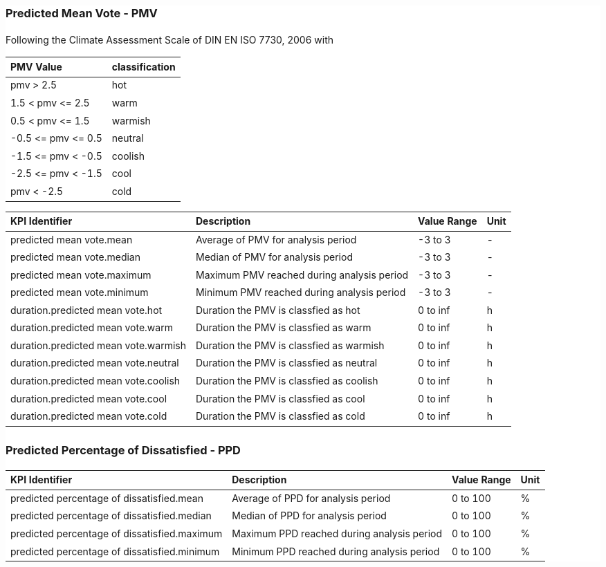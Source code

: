### Predicted Mean Vote - PMV

Following the Climate Assessment Scale of DIN EN ISO 7730, 2006 with

| PMV Value | classification |
| :--- | :--- |
| pmv &gt; 2.5 | hot |
| 1.5 &lt; pmv &lt;= 2.5 | warm |
| 0.5 &lt; pmv &lt;= 1.5 | warmish |
| -0.5 &lt;= pmv &lt;= 0.5 | neutral |
| -1.5 &lt;= pmv &lt; -0.5 | coolish |
| -2.5 &lt;= pmv &lt; -1.5 | cool |
| pmv &lt; -2.5 | cold |

| KPI Identifier | Description | Value Range | Unit |
| :--- | :--- | :--- | :--- |
| predicted mean vote.mean | Average of PMV for analysis period | -3 to 3 | - |
| predicted mean vote.median | Median of PMV for analysis period | -3 to 3 | - |
| predicted mean vote.maximum | Maximum PMV reached during analysis period | -3 to 3 | - |
| predicted mean vote.minimum | Minimum PMV reached during analysis period | -3 to 3 | - |
| duration.predicted mean vote.hot | Duration the PMV is classfied as hot | 0 to inf | h |
| duration.predicted mean vote.warm | Duration the PMV is classfied as warm | 0 to inf | h |
| duration.predicted mean vote.warmish | Duration the PMV is classfied as warmish | 0 to inf | h |
| duration.predicted mean vote.neutral | Duration the PMV is classfied as neutral | 0 to inf | h |
| duration.predicted mean vote.coolish | Duration the PMV is classfied as coolish | 0 to inf | h |
| duration.predicted mean vote.cool | Duration the PMV is classfied as cool | 0 to inf | h |
| duration.predicted mean vote.cold | Duration the PMV is classfied as cold | 0 to inf | h |

### Predicted Percentage of Dissatisfied - PPD

| KPI Identifier | Description | Value Range | Unit |
| :--- | :--- | :--- | :--- |
| predicted percentage of dissatisfied.mean | Average of PPD for analysis period | 0 to 100 | % |
| predicted percentage of dissatisfied.median | Median of PPD for analysis period | 0 to 100 | % |
| predicted percentage of dissatisfied.maximum | Maximum PPD reached during analysis period | 0 to 100 | % |
| predicted percentage of dissatisfied.minimum | Minimum PPD reached during analysis period | 0 to 100 | % |
